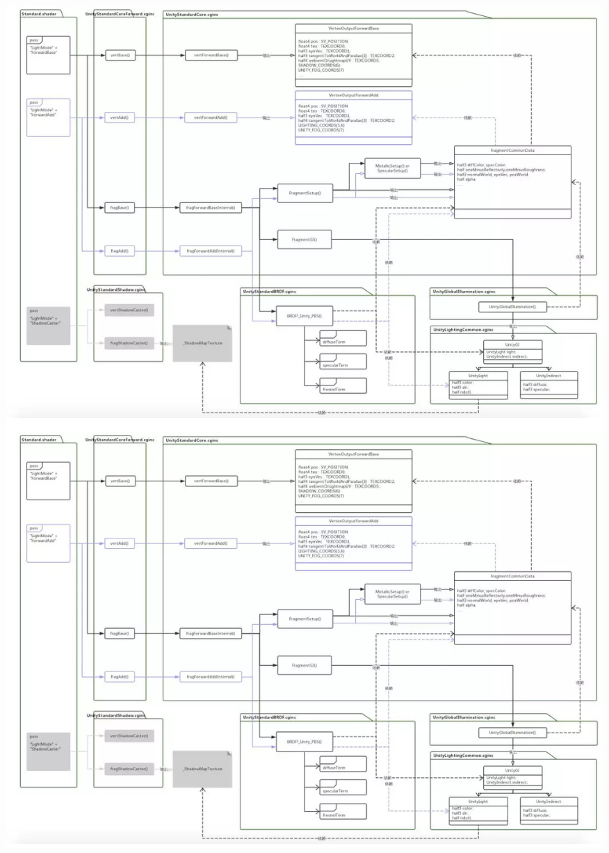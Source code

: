 ![img](Unity's_PBR_extensio.assets/640-1565862818510.webp)

![img](Unity's_PBR_extensio.assets/640-1565862818510.webp)
